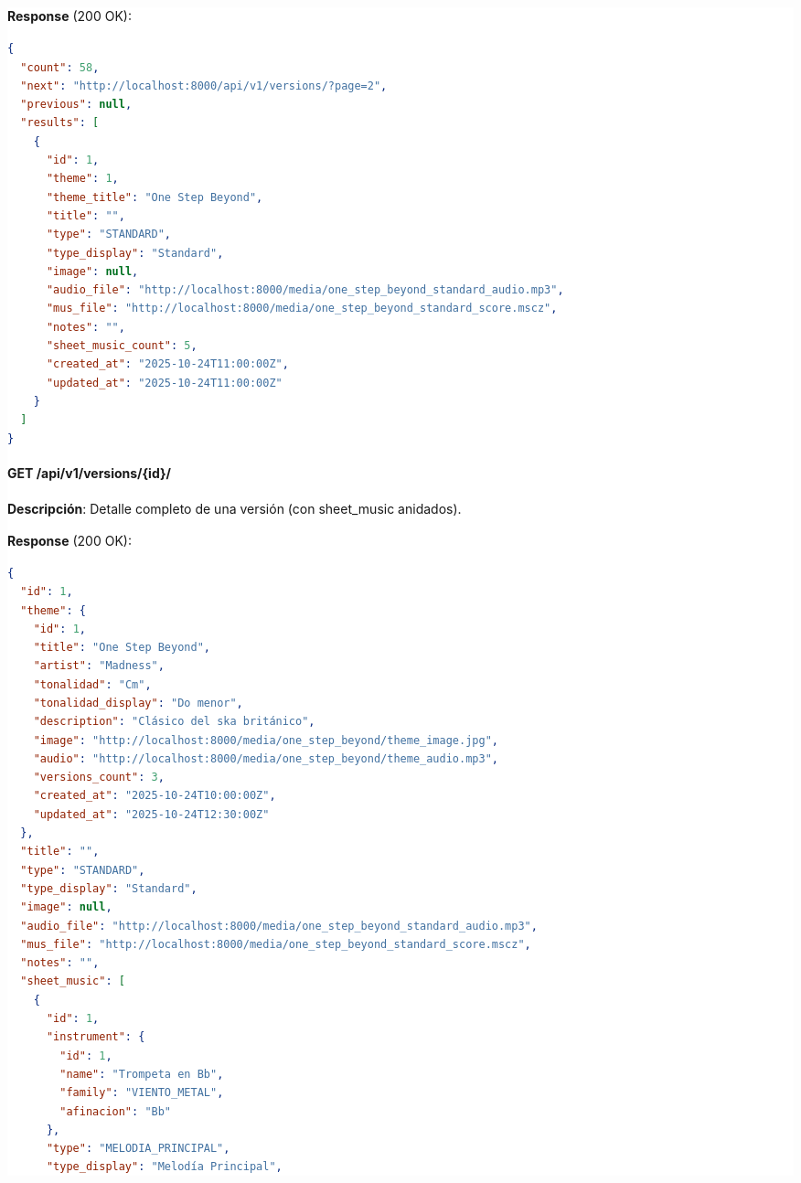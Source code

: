 **Response** (200 OK):
```json
{
  "count": 58,
  "next": "http://localhost:8000/api/v1/versions/?page=2",
  "previous": null,
  "results": [
    {
      "id": 1,
      "theme": 1,
      "theme_title": "One Step Beyond",
      "title": "",
      "type": "STANDARD",
      "type_display": "Standard",
      "image": null,
      "audio_file": "http://localhost:8000/media/one_step_beyond_standard_audio.mp3",
      "mus_file": "http://localhost:8000/media/one_step_beyond_standard_score.mscz",
      "notes": "",
      "sheet_music_count": 5,
      "created_at": "2025-10-24T11:00:00Z",
      "updated_at": "2025-10-24T11:00:00Z"
    }
  ]
}
```

#### GET /api/v1/versions/{id}/

**Descripción**: Detalle completo de una versión (con sheet_music anidados).

**Response** (200 OK):
```json
{
  "id": 1,
  "theme": {
    "id": 1,
    "title": "One Step Beyond",
    "artist": "Madness",
    "tonalidad": "Cm",
    "tonalidad_display": "Do menor",
    "description": "Clásico del ska británico",
    "image": "http://localhost:8000/media/one_step_beyond/theme_image.jpg",
    "audio": "http://localhost:8000/media/one_step_beyond/theme_audio.mp3",
    "versions_count": 3,
    "created_at": "2025-10-24T10:00:00Z",
    "updated_at": "2025-10-24T12:30:00Z"
  },
  "title": "",
  "type": "STANDARD",
  "type_display": "Standard",
  "image": null,
  "audio_file": "http://localhost:8000/media/one_step_beyond_standard_audio.mp3",
  "mus_file": "http://localhost:8000/media/one_step_beyond_standard_score.mscz",
  "notes": "",
  "sheet_music": [
    {
      "id": 1,
      "instrument": {
        "id": 1,
        "name": "Trompeta en Bb",
        "family": "VIENTO_METAL",
        "afinacion": "Bb"
      },
      "type": "MELODIA_PRINCIPAL",
      "type_display": "Melodía Principal",
```